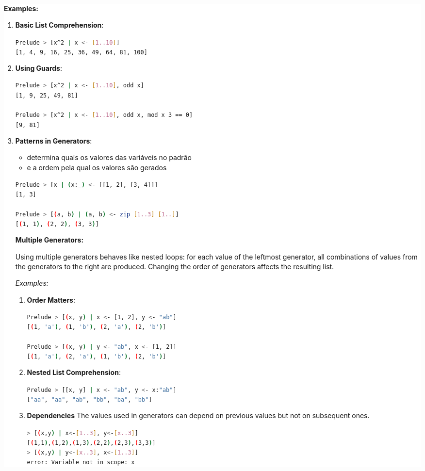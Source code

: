 **Examples:**

1. **Basic List Comprehension**:
    ```bash
    Prelude > [x^2 | x <- [1..10]]
    [1, 4, 9, 16, 25, 36, 49, 64, 81, 100]
    ```

2. **Using Guards**:
    ```bash
    Prelude > [x^2 | x <- [1..10], odd x]
    [1, 9, 25, 49, 81]
    
    Prelude > [x^2 | x <- [1..10], odd x, mod x 3 == 0]
    [9, 81]
    ```

3. **Patterns in Generators**:
    - determina quais os valores das variáveis no padrão
    - e a ordem pela qual os valores são gerados
    ```bash
    Prelude > [x | (x:_) <- [[1, 2], [3, 4]]]
    [1, 3]
    
    Prelude > [(a, b) | (a, b) <- zip [1..3] [1..]]
    [(1, 1), (2, 2), (3, 3)]
    ```

    **Multiple Generators:**

    Using multiple generators behaves like nested loops: for each value of the leftmost generator, all combinations of values from the generators to the right are produced. Changing the order of generators affects the resulting list.

    *Examples:*

    1. **Order Matters**:
        ```bash
        Prelude > [(x, y) | x <- [1, 2], y <- "ab"]
        [(1, 'a'), (1, 'b'), (2, 'a'), (2, 'b')]
        
        Prelude > [(x, y) | y <- "ab", x <- [1, 2]]
        [(1, 'a'), (2, 'a'), (1, 'b'), (2, 'b')]
        ```

    2. **Nested List Comprehension**:
        ```bash
        Prelude > [[x, y] | x <- "ab", y <- x:"ab"]
        ["aa", "aa", "ab", "bb", "ba", "bb"]
        ```

    3. **Dependencies**
        The values used in generators can depend on previous values but not on subsequent ones.
        ```bash
        > [(x,y) | x<-[1..3], y<-[x..3]]
        [(1,1),(1,2),(1,3),(2,2),(2,3),(3,3)]
        > [(x,y) | y<-[x..3], x<-[1..3]]
        error: Variable not in scope: x
        ```
